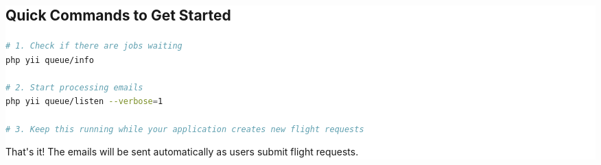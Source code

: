 ## Quick Commands to Get Started

```bash
# 1. Check if there are jobs waiting
php yii queue/info

# 2. Start processing emails
php yii queue/listen --verbose=1

# 3. Keep this running while your application creates new flight requests
```

That's it! The emails will be sent automatically as users submit flight requests.
